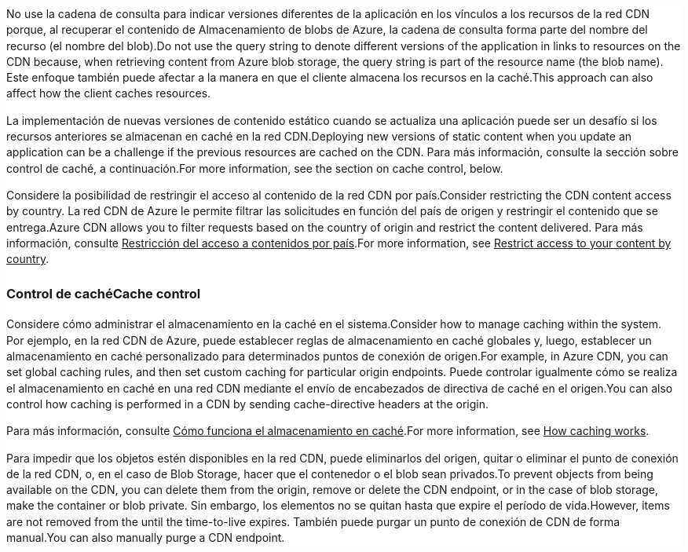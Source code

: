 <span data-ttu-id="60704-188">No use la cadena de consulta para indicar versiones diferentes de la aplicación en los vínculos a los recursos de la red CDN porque, al recuperar el contenido de Almacenamiento de blobs de Azure, la cadena de consulta forma parte del nombre del recurso (el nombre del blob).</span><span class="sxs-lookup"><span data-stu-id="60704-188">Do not use the query string to denote different versions of the application in links to resources on the CDN because, when retrieving content from Azure blob storage, the query string is part of the resource name (the blob name).</span></span> <span data-ttu-id="60704-189">Este enfoque también puede afectar a la manera en que el cliente almacena los recursos en la caché.</span><span class="sxs-lookup"><span data-stu-id="60704-189">This approach can also affect how the client caches resources.</span></span>

<span data-ttu-id="60704-190">La implementación de nuevas versiones de contenido estático cuando se actualiza una aplicación puede ser un desafío si los recursos anteriores se almacenan en caché en la red CDN.</span><span class="sxs-lookup"><span data-stu-id="60704-190">Deploying new versions of static content when you update an application can be a challenge if the previous resources are cached on the CDN.</span></span> <span data-ttu-id="60704-191">Para más información, consulte la sección sobre control de caché, a continuación.</span><span class="sxs-lookup"><span data-stu-id="60704-191">For more information, see the section on cache control, below.</span></span>

<span data-ttu-id="60704-192">Considere la posibilidad de restringir el acceso al contenido de la red CDN por país.</span><span class="sxs-lookup"><span data-stu-id="60704-192">Consider restricting the CDN content access by country.</span></span> <span data-ttu-id="60704-193">La red CDN de Azure le permite filtrar las solicitudes en función del país de origen y restringir el contenido que se entrega.</span><span class="sxs-lookup"><span data-stu-id="60704-193">Azure CDN allows you to filter requests based on the country of origin and restrict the content delivered.</span></span> <span data-ttu-id="60704-194">Para más información, consulte [Restricción del acceso a contenidos por país](/azure/cdn/cdn-restrict-access-by-country/).</span><span class="sxs-lookup"><span data-stu-id="60704-194">For more information, see [Restrict access to your content by country](/azure/cdn/cdn-restrict-access-by-country/).</span></span>

### <a name="cache-control"></a><span data-ttu-id="60704-195">Control de caché</span><span class="sxs-lookup"><span data-stu-id="60704-195">Cache control</span></span>
<span data-ttu-id="60704-196">Considere cómo administrar el almacenamiento en la caché en el sistema.</span><span class="sxs-lookup"><span data-stu-id="60704-196">Consider how to manage caching within the system.</span></span> <span data-ttu-id="60704-197">Por ejemplo, en la red CDN de Azure, puede establecer reglas de almacenamiento en caché globales y, luego, establecer un almacenamiento en caché personalizado para determinados puntos de conexión de origen.</span><span class="sxs-lookup"><span data-stu-id="60704-197">For example, in Azure CDN, you can set global caching rules, and then set custom caching for particular origin endpoints.</span></span> <span data-ttu-id="60704-198">Puede controlar igualmente cómo se realiza el almacenamiento en caché en una red CDN mediante el envío de encabezados de directiva de caché en el origen.</span><span class="sxs-lookup"><span data-stu-id="60704-198">You can also control how caching is performed in a CDN by sending cache-directive headers at the origin.</span></span> 

<span data-ttu-id="60704-199">Para más información, consulte [Cómo funciona el almacenamiento en caché](/azure/cdn/cdn-how-caching-works).</span><span class="sxs-lookup"><span data-stu-id="60704-199">For more information, see [How caching works](/azure/cdn/cdn-how-caching-works).</span></span>

<span data-ttu-id="60704-200">Para impedir que los objetos estén disponibles en la red CDN, puede eliminarlos del origen, quitar o eliminar el punto de conexión de la red CDN, o, en el caso de Blob Storage, hacer que el contenedor o el blob sean privados.</span><span class="sxs-lookup"><span data-stu-id="60704-200">To prevent objects from being available on the CDN, you can delete them from the origin, remove or delete the CDN endpoint, or in the case of blob storage, make the container or blob private.</span></span> <span data-ttu-id="60704-201">Sin embargo, los elementos no se quitan hasta que expire el período de vida.</span><span class="sxs-lookup"><span data-stu-id="60704-201">However, items are not removed from the until the time-to-live expires.</span></span> <span data-ttu-id="60704-202">También puede purgar un punto de conexión de CDN de forma manual.</span><span class="sxs-lookup"><span data-stu-id="60704-202">You can also manually purge a CDN endpoint.</span></span>
